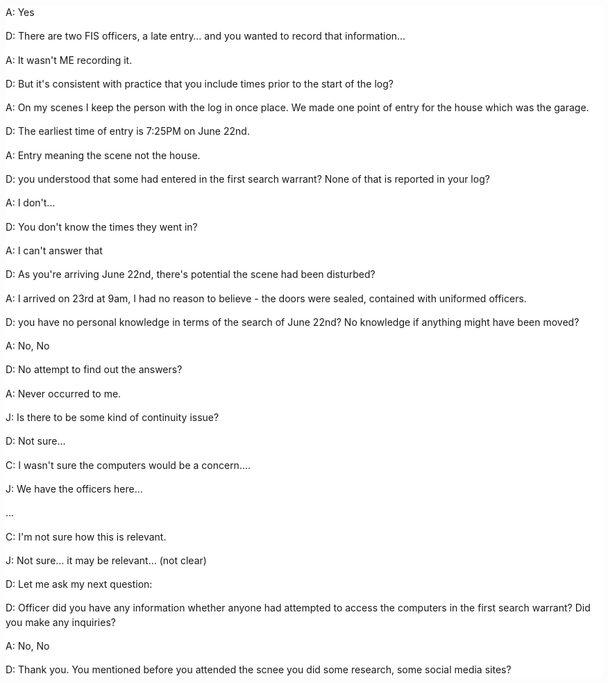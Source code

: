 A: Yes

D: There are two FIS officers, a late entry… and you wanted to record that
information…

A: It wasn't ME recording it.

D: But it's consistent with practice that you include times prior to the start
of the log?

A: On my scenes I keep the person with the log in once place.  We made one
point of entry for the house which was the garage.

D: The earliest time of entry is 7:25PM on June 22nd.

A: Entry meaning the scene not the house.

D: you understood that some had entered in the first search warrant? None of
that is reported in your log?

A: I don't…

D: You don't know the times they went in?

A: I can't answer that

D: As you're arriving June 22nd, there's potential the scene had been
disturbed?

A: I arrived on 23rd at 9am, I had no reason to believe - the doors were
sealed, contained with uniformed officers.

D: you have no personal knowledge in terms of the search of June 22nd? No
knowledge if anything might have been moved?

A: No, No

D: No attempt to find out the answers?

A: Never occurred to me.

J: Is there to be some kind of continuity issue?

D: Not sure…

C: I wasn't sure the computers would be a concern….

J: We have the officers here…

…

C: I'm not sure how this is relevant.

J: Not sure… it may be relevant… (not clear)

D: Let me ask my next question:

D: Officer did you have any information whether anyone had attempted to access
the computers in the first search warrant? Did you make any inquiries?

A: No, No

D: Thank you. You mentioned before you attended the scnee you did some
research, some social media sites?
